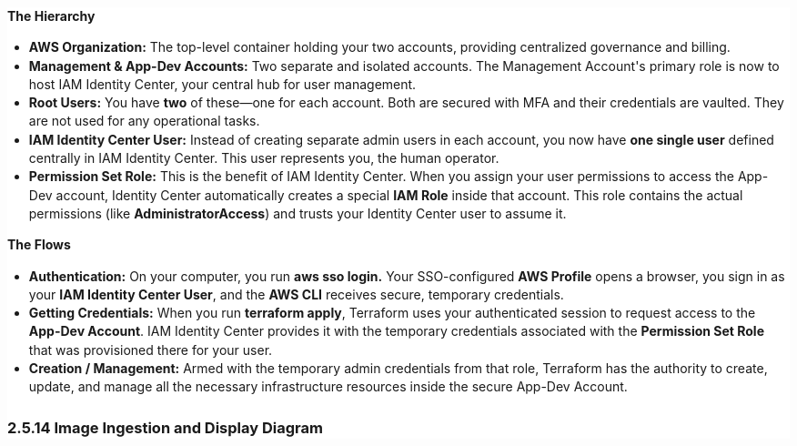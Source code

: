 **The Hierarchy**

* **AWS Organization:** The top-level container holding your two accounts, providing centralized governance and billing.
* **Management & App-Dev Accounts:** Two separate and isolated accounts. The Management Account's primary role is now to host IAM Identity Center, your central hub for user management.
* **Root Users:** You have **two** of these—one for each account. Both are secured with MFA and their credentials are vaulted. They are not used for any operational tasks.
* **IAM Identity Center User:** Instead of creating separate admin users in each account, you now have **one single user** defined centrally in IAM Identity Center. This user represents you, the human operator.
* **Permission Set Role:** This is the benefit of IAM Identity Center. When you assign your user permissions to access the App-Dev account, Identity Center automatically creates a special **IAM Role** inside that account. This role contains the actual permissions (like **AdministratorAccess**) and trusts your Identity Center user to assume it.

**The Flows**

* **Authentication:** On your computer, you run **aws sso login.** Your SSO-configured **AWS Profile** opens a browser, you sign in as your **IAM Identity Center User**, and the **AWS CLI** receives secure, temporary credentials.
* **Getting Credentials:** When you run **terraform apply**, Terraform uses your authenticated session to request access to the **App-Dev Account**. IAM Identity Center provides it with the temporary credentials associated with the **Permission Set Role** that was provisioned there for your user.
* **Creation / Management:** Armed with the temporary admin credentials from that role, Terraform has the authority to create, update, and manage all the necessary infrastructure resources inside the secure App-Dev Account.

### **2.5.14 Image Ingestion and Display Diagram**
